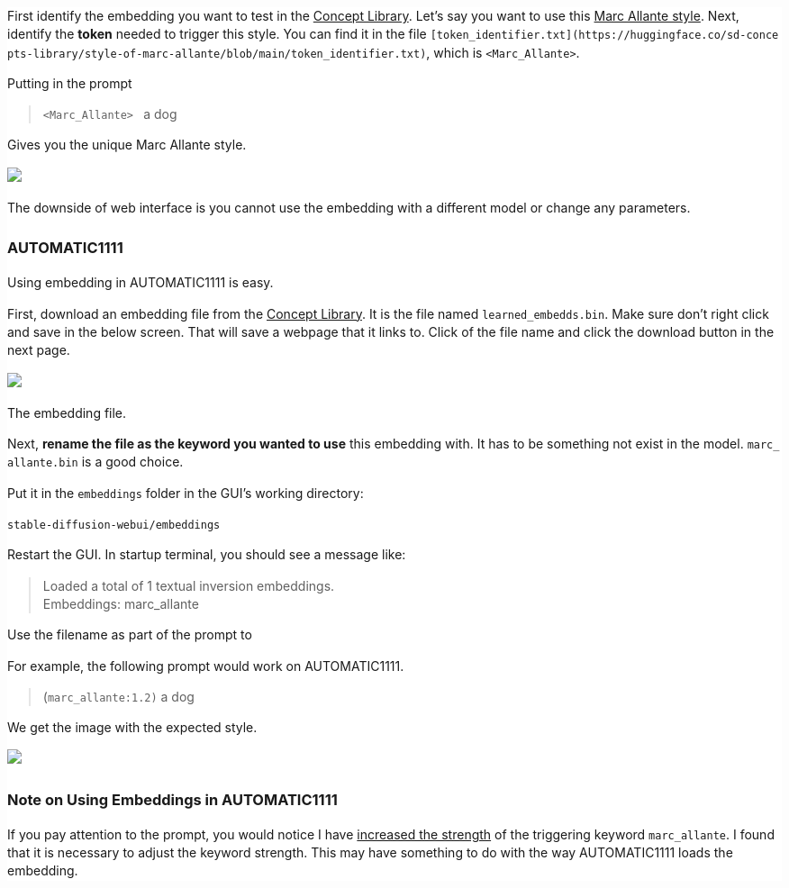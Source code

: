 First identify the embedding you want to test in the [Concept Library](https://huggingface.co/sd-concepts-library). Let’s say you want to use this [Marc Allante style](https://huggingface.co/sd-concepts-library/style-of-marc-allante). Next, identify the **token** needed to trigger this style. You can find it in the file `[token_identifier.txt](https://huggingface.co/sd-concepts-library/style-of-marc-allante/blob/main/token_identifier.txt)`, which is `<Marc_Allante>`.

Putting in the prompt

> `<Marc_Allante> ` a dog

Gives you the unique Marc Allante style.

[![](https://i0.wp.com/stable-diffusion-art.com/wp-content/uploads/2022/12/image-42.png?resize=480%2C480&ssl=1)](https://stable-diffusion-art.com/embedding/image-42-2/)

The downside of web interface is you cannot use the embedding with a different model or change any parameters.

### AUTOMATIC1111

Using embedding in AUTOMATIC1111 is easy.

First, download an embedding file from the [Concept Library](https://huggingface.co/sd-concepts-library). It is the file named `learned_embedds.bin`. Make sure don’t right click and save in the below screen. That will save a webpage that it links to. Click of the file name and click the download button in the next page.

[![](https://i0.wp.com/stable-diffusion-art.com/wp-content/uploads/2022/12/image-43.png?resize=480%2C133&ssl=1)](https://stable-diffusion-art.com/embedding/image-43-2/)

The embedding file.

Next, **rename the file as the keyword you wanted to use** this embedding with. It has to be something not exist in the model. `marc_allante.bin` is a good choice.

Put it in the `embeddings` folder in the GUI’s working directory:

```
stable-diffusion-webui/embeddings
```

Restart the GUI. In startup terminal, you should see a message like:

> Loaded a total of 1 textual inversion embeddings.  
> Embeddings: marc\_allante

Use the filename as part of the prompt to

For example, the following prompt would work on AUTOMATIC1111.

> (`marc_allante:1.2)` a dog

We get the image with the expected style.

[![](https://i0.wp.com/stable-diffusion-art.com/wp-content/uploads/2022/12/image-44.png?resize=480%2C480&ssl=1)](https://stable-diffusion-art.com/embedding/image-44-2/)

### Note on Using Embeddings in AUTOMATIC1111

If you pay attention to the prompt, you would notice I have [increased the strength](https://stable-diffusion-art.com/fine-tune-your-ai-images-with-these-simple-prompting-techniques/#Adjust_keyword_strength_using_weight) of the triggering keyword `marc_allante`. I found that it is necessary to adjust the keyword strength. This may have something to do with the way AUTOMATIC1111 loads the embedding.
